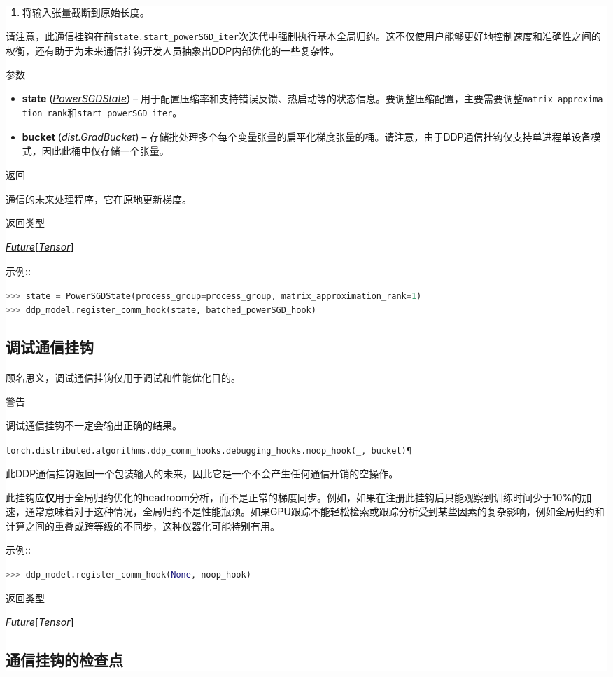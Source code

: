 1.  将输入张量截断到原始长度。

请注意，此通信挂钩在前`state.start_powerSGD_iter`次迭代中强制执行基本全局归约。这不仅使用户能够更好地控制速度和准确性之间的权衡，还有助于为未来通信挂钩开发人员抽象出DDP内部优化的一些复杂性。

参数

+   **state** ([*PowerSGDState*](#torch.distributed.algorithms.ddp_comm_hooks.powerSGD_hook.PowerSGDState "torch.distributed.algorithms.ddp_comm_hooks.powerSGD_hook.PowerSGDState")) – 用于配置压缩率和支持错误反馈、热启动等的状态信息。要调整压缩配置，主要需要调整`matrix_approximation_rank`和`start_powerSGD_iter`。

+   **bucket** (*dist.GradBucket*) – 存储批处理多个每个变量张量的扁平化梯度张量的桶。请注意，由于DDP通信挂钩仅支持单进程单设备模式，因此此桶中仅存储一个张量。

返回

通信的未来处理程序，它在原地更新梯度。

返回类型

[*Future*](futures.html#torch.futures.Future "torch.jit.Future")[[*Tensor*](tensors.html#torch.Tensor "torch.Tensor")]

示例::

```py
>>> state = PowerSGDState(process_group=process_group, matrix_approximation_rank=1)
>>> ddp_model.register_comm_hook(state, batched_powerSGD_hook) 
```

## 调试通信挂钩[](#debugging-communication-hooks "跳转到此标题")

顾名思义，调试通信挂钩仅用于调试和性能优化目的。

警告

调试通信挂钩不一定会输出正确的结果。

```py
torch.distributed.algorithms.ddp_comm_hooks.debugging_hooks.noop_hook(_, bucket)¶
```

此DDP通信挂钩返回一个包装输入的未来，因此它是一个不会产生任何通信开销的空操作。

此挂钩应**仅**用于全局归约优化的headroom分析，而不是正常的梯度同步。例如，如果在注册此挂钩后只能观察到训练时间少于10%的加速，通常意味着对于这种情况，全局归约不是性能瓶颈。如果GPU跟踪不能轻松检索或跟踪分析受到某些因素的复杂影响，例如全局归约和计算之间的重叠或跨等级的不同步，这种仪器化可能特别有用。

示例::

```py
>>> ddp_model.register_comm_hook(None, noop_hook) 
```

返回类型

[*Future*](futures.html#torch.futures.Future "torch.jit.Future")[[*Tensor*](tensors.html#torch.Tensor "torch.Tensor")]

## 通信挂钩的检查点[](#checkpointing-of-communication-hooks "跳转到此标题")
